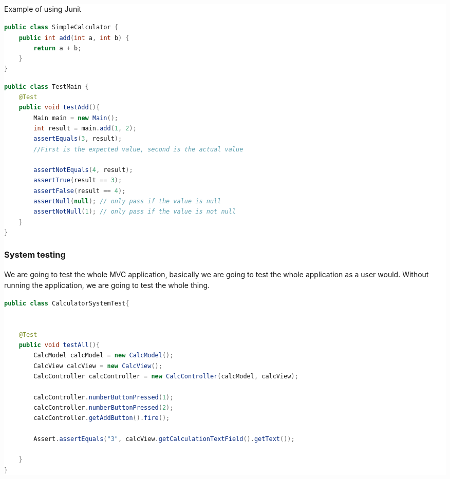 Example of using Junit

```java
public class SimpleCalculator {
    public int add(int a, int b) {
        return a + b;
    }
}
```

```java
public class TestMain {
    @Test
    public void testAdd(){
        Main main = new Main();
        int result = main.add(1, 2);
        assertEquals(3, result);
        //First is the expected value, second is the actual value

        assertNotEquals(4, result);
        assertTrue(result == 3);
        assertFalse(result == 4);
        assertNull(null); // only pass if the value is null
        assertNotNull(1); // only pass if the value is not null
    }
}

```




### System testing
We are going to test the whole MVC application, basically we are going to test the whole application as a user would. Without running the application, we are going to test the whole thing.

```java
public class CalculatorSystemTest{


    @Test
    public void testAll(){
        CalcModel calcModel = new CalcModel();
        CalcView calcView = new CalcView();
        CalcController calcController = new CalcController(calcModel, calcView);

        calcController.numberButtonPressed(1);
        calcController.numberButtonPressed(2);
        calcController.getAddButton().fire();

        Assert.assertEquals("3", calcView.getCalculationTextField().getText());

    }
}

```

